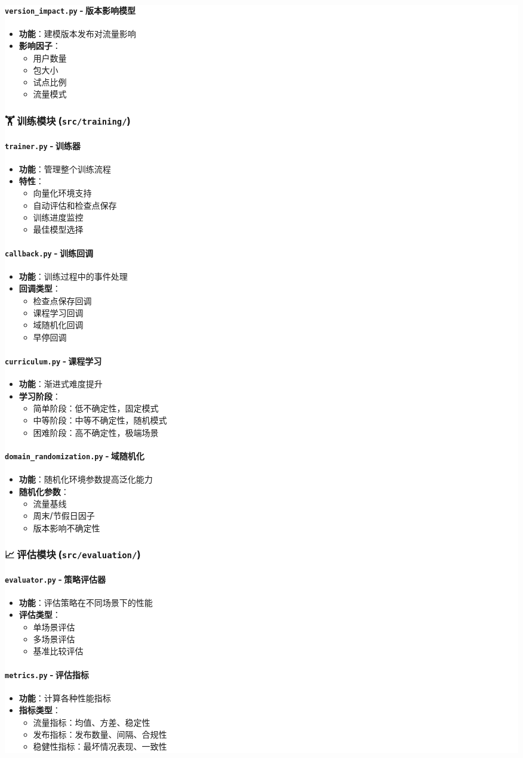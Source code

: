 #### `version_impact.py` - 版本影响模型
- **功能**：建模版本发布对流量影响
- **影响因子**：
  - 用户数量
  - 包大小
  - 试点比例
  - 流量模式

### 🏋️ 训练模块 (`src/training/`)

#### `trainer.py` - 训练器
- **功能**：管理整个训练流程
- **特性**：
  - 向量化环境支持
  - 自动评估和检查点保存
  - 训练进度监控
  - 最佳模型选择

#### `callback.py` - 训练回调
- **功能**：训练过程中的事件处理
- **回调类型**：
  - 检查点保存回调
  - 课程学习回调
  - 域随机化回调
  - 早停回调

#### `curriculum.py` - 课程学习
- **功能**：渐进式难度提升
- **学习阶段**：
  - 简单阶段：低不确定性，固定模式
  - 中等阶段：中等不确定性，随机模式
  - 困难阶段：高不确定性，极端场景

#### `domain_randomization.py` - 域随机化
- **功能**：随机化环境参数提高泛化能力
- **随机化参数**：
  - 流量基线
  - 周末/节假日因子
  - 版本影响不确定性

### 📈 评估模块 (`src/evaluation/`)

#### `evaluator.py` - 策略评估器
- **功能**：评估策略在不同场景下的性能
- **评估类型**：
  - 单场景评估
  - 多场景评估
  - 基准比较评估

#### `metrics.py` - 评估指标
- **功能**：计算各种性能指标
- **指标类型**：
  - 流量指标：均值、方差、稳定性
  - 发布指标：发布数量、间隔、合规性
  - 稳健性指标：最坏情况表现、一致性
